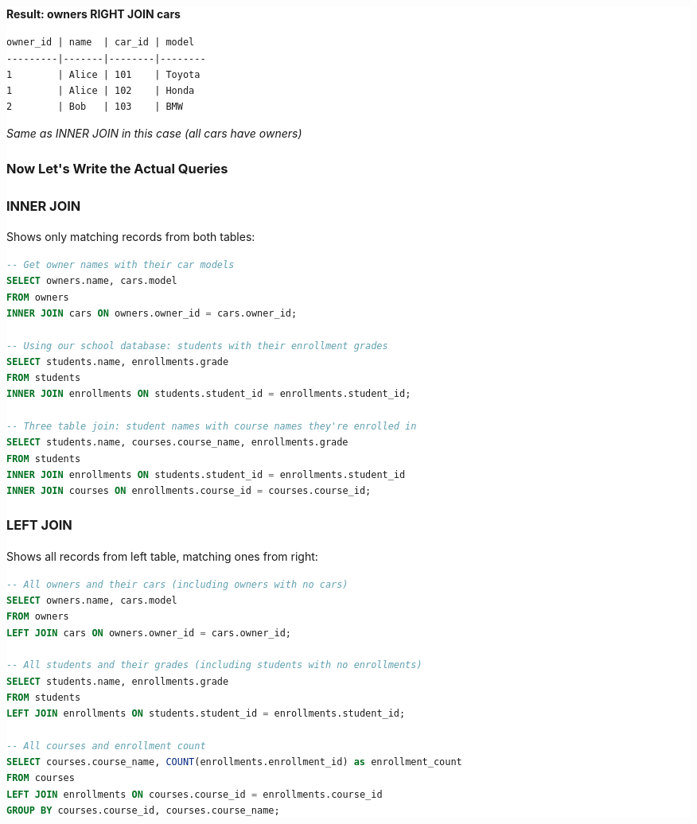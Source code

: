 **Result: owners RIGHT JOIN cars**
```
owner_id | name  | car_id | model
---------|-------|--------|--------
1        | Alice | 101    | Toyota
1        | Alice | 102    | Honda
2        | Bob   | 103    | BMW
```
*Same as INNER JOIN in this case (all cars have owners)*

### Now Let's Write the Actual Queries

### INNER JOIN

Shows only matching records from both tables:

```sql
-- Get owner names with their car models
SELECT owners.name, cars.model 
FROM owners 
INNER JOIN cars ON owners.owner_id = cars.owner_id;

-- Using our school database: students with their enrollment grades
SELECT students.name, enrollments.grade 
FROM students 
INNER JOIN enrollments ON students.student_id = enrollments.student_id;

-- Three table join: student names with course names they're enrolled in
SELECT students.name, courses.course_name, enrollments.grade
FROM students 
INNER JOIN enrollments ON students.student_id = enrollments.student_id
INNER JOIN courses ON enrollments.course_id = courses.course_id;
```

### LEFT JOIN

Shows all records from left table, matching ones from right:

```sql
-- All owners and their cars (including owners with no cars)
SELECT owners.name, cars.model 
FROM owners 
LEFT JOIN cars ON owners.owner_id = cars.owner_id;

-- All students and their grades (including students with no enrollments)
SELECT students.name, enrollments.grade 
FROM students 
LEFT JOIN enrollments ON students.student_id = enrollments.student_id;

-- All courses and enrollment count
SELECT courses.course_name, COUNT(enrollments.enrollment_id) as enrollment_count
FROM courses 
LEFT JOIN enrollments ON courses.course_id = enrollments.course_id
GROUP BY courses.course_id, courses.course_name;
```
